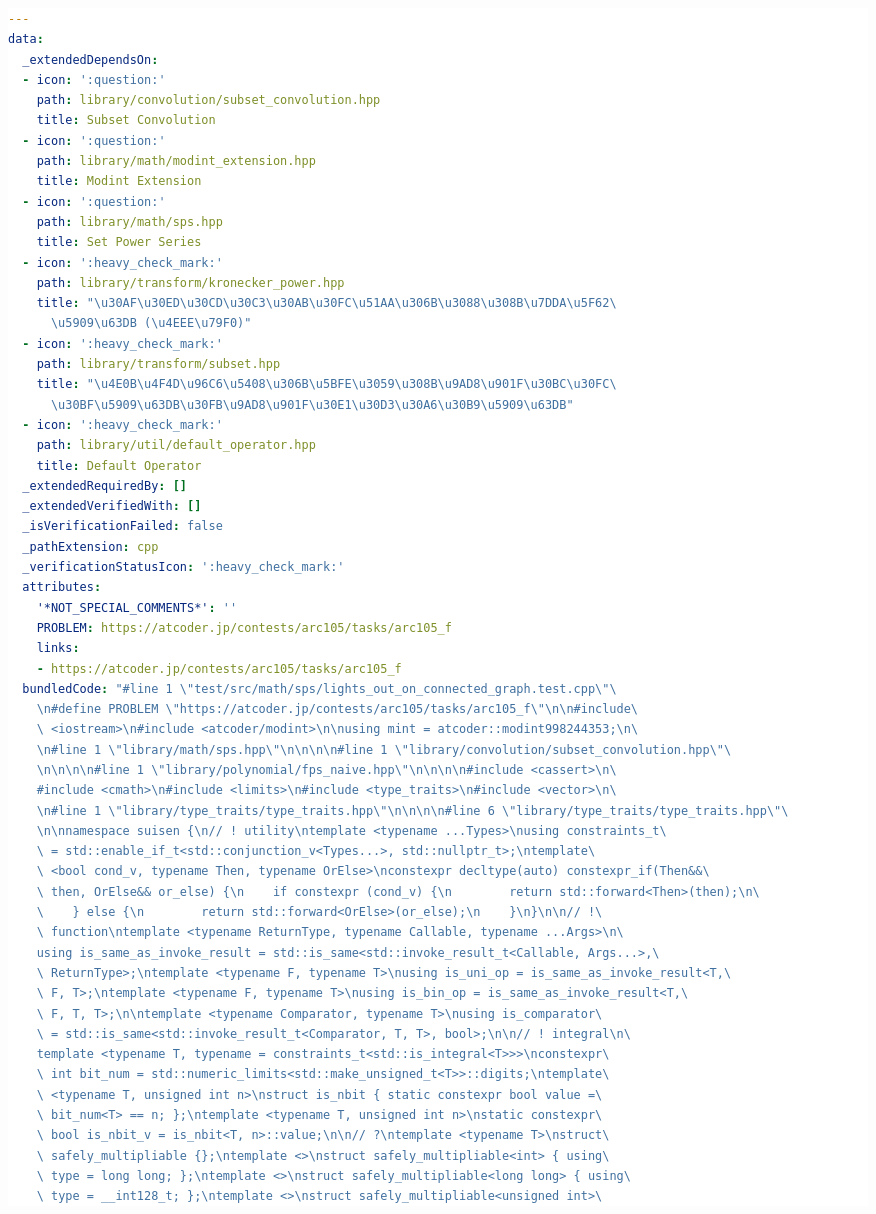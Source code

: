 ```yaml
---
data:
  _extendedDependsOn:
  - icon: ':question:'
    path: library/convolution/subset_convolution.hpp
    title: Subset Convolution
  - icon: ':question:'
    path: library/math/modint_extension.hpp
    title: Modint Extension
  - icon: ':question:'
    path: library/math/sps.hpp
    title: Set Power Series
  - icon: ':heavy_check_mark:'
    path: library/transform/kronecker_power.hpp
    title: "\u30AF\u30ED\u30CD\u30C3\u30AB\u30FC\u51AA\u306B\u3088\u308B\u7DDA\u5F62\
      \u5909\u63DB (\u4EEE\u79F0)"
  - icon: ':heavy_check_mark:'
    path: library/transform/subset.hpp
    title: "\u4E0B\u4F4D\u96C6\u5408\u306B\u5BFE\u3059\u308B\u9AD8\u901F\u30BC\u30FC\
      \u30BF\u5909\u63DB\u30FB\u9AD8\u901F\u30E1\u30D3\u30A6\u30B9\u5909\u63DB"
  - icon: ':heavy_check_mark:'
    path: library/util/default_operator.hpp
    title: Default Operator
  _extendedRequiredBy: []
  _extendedVerifiedWith: []
  _isVerificationFailed: false
  _pathExtension: cpp
  _verificationStatusIcon: ':heavy_check_mark:'
  attributes:
    '*NOT_SPECIAL_COMMENTS*': ''
    PROBLEM: https://atcoder.jp/contests/arc105/tasks/arc105_f
    links:
    - https://atcoder.jp/contests/arc105/tasks/arc105_f
  bundledCode: "#line 1 \"test/src/math/sps/lights_out_on_connected_graph.test.cpp\"\
    \n#define PROBLEM \"https://atcoder.jp/contests/arc105/tasks/arc105_f\"\n\n#include\
    \ <iostream>\n#include <atcoder/modint>\n\nusing mint = atcoder::modint998244353;\n\
    \n#line 1 \"library/math/sps.hpp\"\n\n\n\n#line 1 \"library/convolution/subset_convolution.hpp\"\
    \n\n\n\n#line 1 \"library/polynomial/fps_naive.hpp\"\n\n\n\n#include <cassert>\n\
    #include <cmath>\n#include <limits>\n#include <type_traits>\n#include <vector>\n\
    \n#line 1 \"library/type_traits/type_traits.hpp\"\n\n\n\n#line 6 \"library/type_traits/type_traits.hpp\"\
    \n\nnamespace suisen {\n// ! utility\ntemplate <typename ...Types>\nusing constraints_t\
    \ = std::enable_if_t<std::conjunction_v<Types...>, std::nullptr_t>;\ntemplate\
    \ <bool cond_v, typename Then, typename OrElse>\nconstexpr decltype(auto) constexpr_if(Then&&\
    \ then, OrElse&& or_else) {\n    if constexpr (cond_v) {\n        return std::forward<Then>(then);\n\
    \    } else {\n        return std::forward<OrElse>(or_else);\n    }\n}\n\n// !\
    \ function\ntemplate <typename ReturnType, typename Callable, typename ...Args>\n\
    using is_same_as_invoke_result = std::is_same<std::invoke_result_t<Callable, Args...>,\
    \ ReturnType>;\ntemplate <typename F, typename T>\nusing is_uni_op = is_same_as_invoke_result<T,\
    \ F, T>;\ntemplate <typename F, typename T>\nusing is_bin_op = is_same_as_invoke_result<T,\
    \ F, T, T>;\n\ntemplate <typename Comparator, typename T>\nusing is_comparator\
    \ = std::is_same<std::invoke_result_t<Comparator, T, T>, bool>;\n\n// ! integral\n\
    template <typename T, typename = constraints_t<std::is_integral<T>>>\nconstexpr\
    \ int bit_num = std::numeric_limits<std::make_unsigned_t<T>>::digits;\ntemplate\
    \ <typename T, unsigned int n>\nstruct is_nbit { static constexpr bool value =\
    \ bit_num<T> == n; };\ntemplate <typename T, unsigned int n>\nstatic constexpr\
    \ bool is_nbit_v = is_nbit<T, n>::value;\n\n// ?\ntemplate <typename T>\nstruct\
    \ safely_multipliable {};\ntemplate <>\nstruct safely_multipliable<int> { using\
    \ type = long long; };\ntemplate <>\nstruct safely_multipliable<long long> { using\
    \ type = __int128_t; };\ntemplate <>\nstruct safely_multipliable<unsigned int>\
```